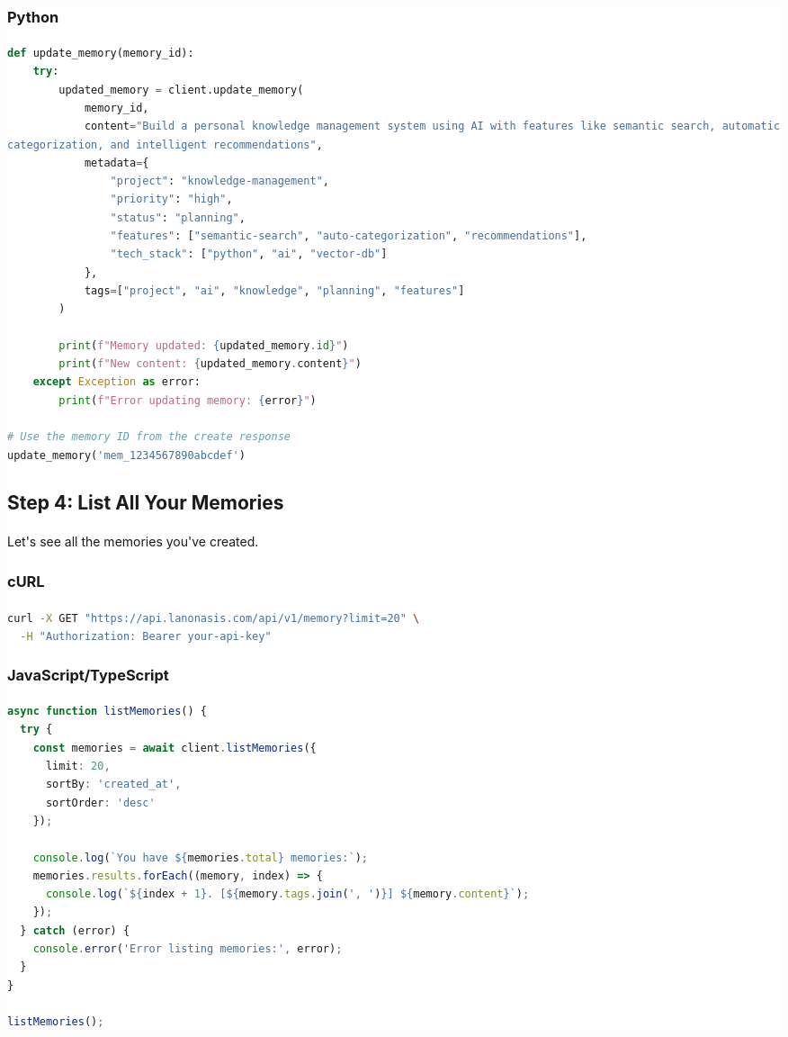 ### Python
```python
def update_memory(memory_id):
    try:
        updated_memory = client.update_memory(
            memory_id,
            content="Build a personal knowledge management system using AI with features like semantic search, automatic categorization, and intelligent recommendations",
            metadata={
                "project": "knowledge-management",
                "priority": "high",
                "status": "planning",
                "features": ["semantic-search", "auto-categorization", "recommendations"],
                "tech_stack": ["python", "ai", "vector-db"]
            },
            tags=["project", "ai", "knowledge", "planning", "features"]
        )
        
        print(f"Memory updated: {updated_memory.id}")
        print(f"New content: {updated_memory.content}")
    except Exception as error:
        print(f"Error updating memory: {error}")

# Use the memory ID from the create response
update_memory('mem_1234567890abcdef')
```

## Step 4: List All Your Memories

Let's see all the memories you've created.

### cURL
```bash
curl -X GET "https://api.lanonasis.com/api/v1/memory?limit=20" \
  -H "Authorization: Bearer your-api-key"
```

### JavaScript/TypeScript
```typescript
async function listMemories() {
  try {
    const memories = await client.listMemories({
      limit: 20,
      sortBy: 'created_at',
      sortOrder: 'desc'
    });

    console.log(`You have ${memories.total} memories:`);
    memories.results.forEach((memory, index) => {
      console.log(`${index + 1}. [${memory.tags.join(', ')}] ${memory.content}`);
    });
  } catch (error) {
    console.error('Error listing memories:', error);
  }
}

listMemories();
```

